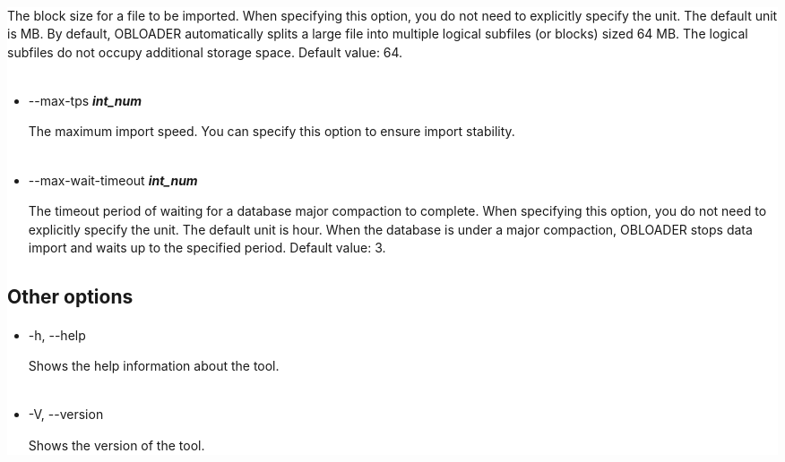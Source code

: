    The block size for a file to be imported. When specifying this option, you do not need to explicitly specify the unit. The default unit is MB. By default, OBLOADER automatically splits a large file into multiple logical subfiles (or blocks) sized 64 MB. The logical subfiles do not occupy additional storage space. Default value: 64.
<br><br>
* --max-tps ***int_num***

   The maximum import speed. You can specify this option to ensure import stability.
<br><br>
* --max-wait-timeout ***int_num***

   The timeout period of waiting for a database major compaction to complete. When specifying this option, you do not need to explicitly specify the unit. The default unit is hour. When the database is under a major compaction, OBLOADER stops data import and waits up to the specified period. Default value: 3.





Other options
-------------------------

* -h, --help

   Shows the help information about the tool.
<br><br>
* -V, --version

   Shows the version of the tool.